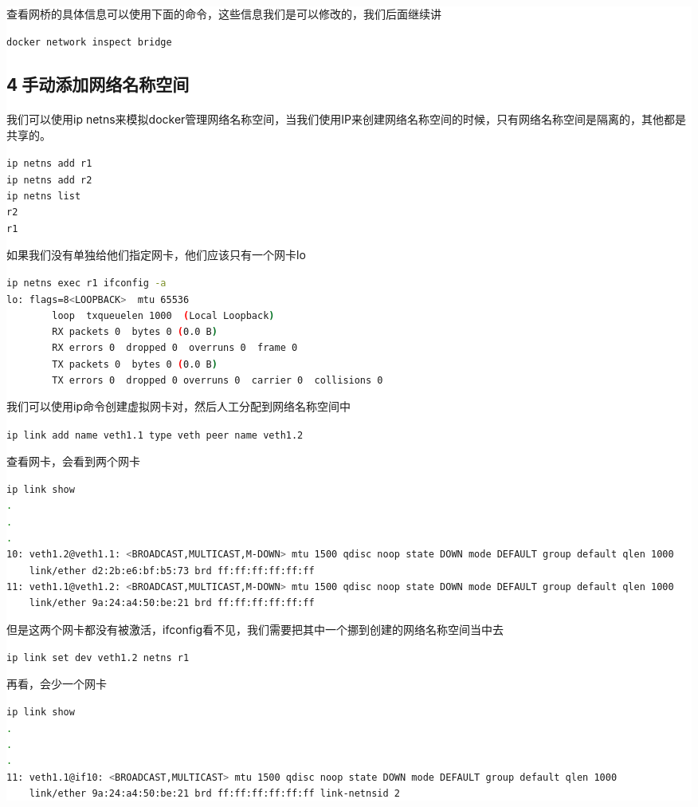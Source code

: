 查看网桥的具体信息可以使用下面的命令，这些信息我们是可以修改的，我们后面继续讲
``` bash
docker network inspect bridge
```

## 4 手动添加网络名称空间
我们可以使用ip netns来模拟docker管理网络名称空间，当我们使用IP来创建网络名称空间的时候，只有网络名称空间是隔离的，其他都是共享的。
``` bash
ip netns add r1
ip netns add r2
ip netns list
r2
r1
```

如果我们没有单独给他们指定网卡，他们应该只有一个网卡lo
``` bash
ip netns exec r1 ifconfig -a
lo: flags=8<LOOPBACK>  mtu 65536
        loop  txqueuelen 1000  (Local Loopback)
        RX packets 0  bytes 0 (0.0 B)
        RX errors 0  dropped 0  overruns 0  frame 0
        TX packets 0  bytes 0 (0.0 B)
        TX errors 0  dropped 0 overruns 0  carrier 0  collisions 0
```

我们可以使用ip命令创建虚拟网卡对，然后人工分配到网络名称空间中
``` bash
ip link add name veth1.1 type veth peer name veth1.2
```

查看网卡，会看到两个网卡
``` bash
ip link show
.
.
.
10: veth1.2@veth1.1: <BROADCAST,MULTICAST,M-DOWN> mtu 1500 qdisc noop state DOWN mode DEFAULT group default qlen 1000
    link/ether d2:2b:e6:bf:b5:73 brd ff:ff:ff:ff:ff:ff
11: veth1.1@veth1.2: <BROADCAST,MULTICAST,M-DOWN> mtu 1500 qdisc noop state DOWN mode DEFAULT group default qlen 1000
    link/ether 9a:24:a4:50:be:21 brd ff:ff:ff:ff:ff:ff
```

但是这两个网卡都没有被激活，ifconfig看不见，我们需要把其中一个挪到创建的网络名称空间当中去
``` bash
ip link set dev veth1.2 netns r1
```
再看，会少一个网卡
``` bash
ip link show
.
.
.
11: veth1.1@if10: <BROADCAST,MULTICAST> mtu 1500 qdisc noop state DOWN mode DEFAULT group default qlen 1000
    link/ether 9a:24:a4:50:be:21 brd ff:ff:ff:ff:ff:ff link-netnsid 2
```
